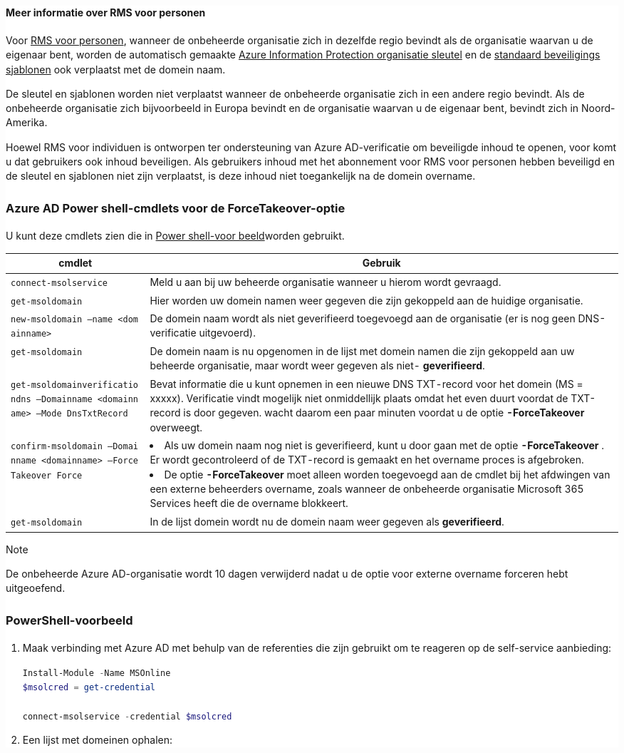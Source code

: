 #### <a name="more-information-about-rms-for-individuals"></a>Meer informatie over RMS voor personen

Voor [RMS voor personen](/azure/information-protection/rms-for-individuals), wanneer de onbeheerde organisatie zich in dezelfde regio bevindt als de organisatie waarvan u de eigenaar bent, worden de automatisch gemaakte [Azure Information Protection organisatie sleutel](/azure/information-protection/plan-implement-tenant-key) en de [standaard beveiligings sjablonen](/azure/information-protection/configure-usage-rights#rights-included-in-the-default-templates) ook verplaatst met de domein naam.

De sleutel en sjablonen worden niet verplaatst wanneer de onbeheerde organisatie zich in een andere regio bevindt. Als de onbeheerde organisatie zich bijvoorbeeld in Europa bevindt en de organisatie waarvan u de eigenaar bent, bevindt zich in Noord-Amerika.

Hoewel RMS voor individuen is ontworpen ter ondersteuning van Azure AD-verificatie om beveiligde inhoud te openen, voor komt u dat gebruikers ook inhoud beveiligen. Als gebruikers inhoud met het abonnement voor RMS voor personen hebben beveiligd en de sleutel en sjablonen niet zijn verplaatst, is deze inhoud niet toegankelijk na de domein overname.

### <a name="azure-ad-powershell-cmdlets-for-the-forcetakeover-option"></a>Azure AD Power shell-cmdlets voor de ForceTakeover-optie
U kunt deze cmdlets zien die in [Power shell-voor beeld](#powershell-example)worden gebruikt.

cmdlet | Gebruik
------- | -------
`connect-msolservice` | Meld u aan bij uw beheerde organisatie wanneer u hierom wordt gevraagd.
`get-msoldomain` | Hier worden uw domein namen weer gegeven die zijn gekoppeld aan de huidige organisatie.
`new-msoldomain –name <domainname>` | De domein naam wordt als niet geverifieerd toegevoegd aan de organisatie (er is nog geen DNS-verificatie uitgevoerd).
`get-msoldomain` | De domein naam is nu opgenomen in de lijst met domein namen die zijn gekoppeld aan uw beheerde organisatie, maar wordt weer gegeven als niet- **geverifieerd**.
`get-msoldomainverificationdns –Domainname <domainname> –Mode DnsTxtRecord` | Bevat informatie die u kunt opnemen in een nieuwe DNS TXT-record voor het domein (MS = xxxxx). Verificatie vindt mogelijk niet onmiddellijk plaats omdat het even duurt voordat de TXT-record is door gegeven. wacht daarom een paar minuten voordat u de optie **-ForceTakeover** overweegt. 
`confirm-msoldomain –Domainname <domainname> –ForceTakeover Force` | <li>Als uw domein naam nog niet is geverifieerd, kunt u door gaan met de optie **-ForceTakeover** . Er wordt gecontroleerd of de TXT-record is gemaakt en het overname proces is afgebroken.<li>De optie **-ForceTakeover** moet alleen worden toegevoegd aan de cmdlet bij het afdwingen van een externe beheerders overname, zoals wanneer de onbeheerde organisatie Microsoft 365 Services heeft die de overname blokkeert.
`get-msoldomain` | In de lijst domein wordt nu de domein naam weer gegeven als **geverifieerd**.

> [!NOTE]
> De onbeheerde Azure AD-organisatie wordt 10 dagen verwijderd nadat u de optie voor externe overname forceren hebt uitgeoefend.

### <a name="powershell-example"></a>PowerShell-voorbeeld

1. Maak verbinding met Azure AD met behulp van de referenties die zijn gebruikt om te reageren op de self-service aanbieding:
   ```powershell
   Install-Module -Name MSOnline
   $msolcred = get-credential
    
   connect-msolservice -credential $msolcred
   ```
2. Een lijst met domeinen ophalen:
  

[1]: ./media/active-directory-self-service-signup/SelfServiceSignUpControls.png